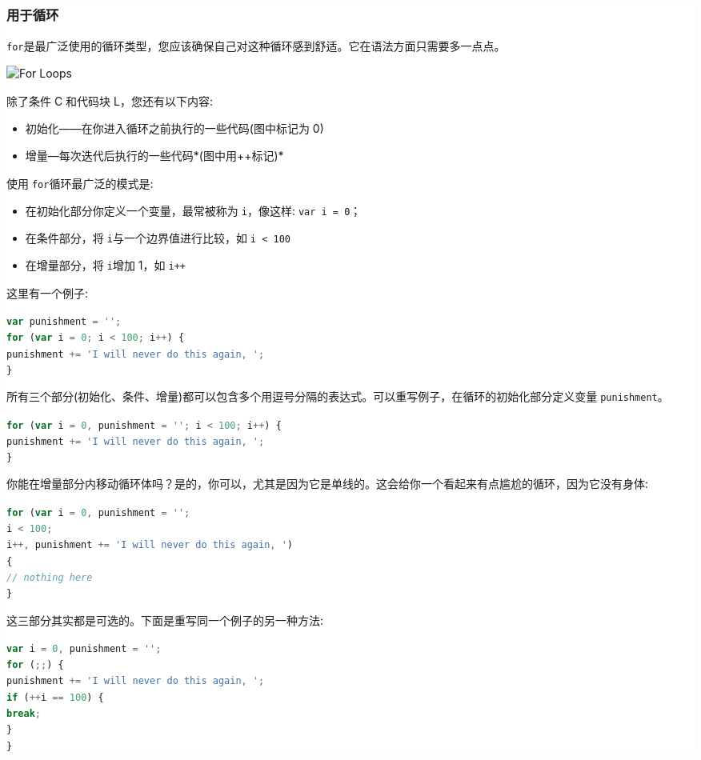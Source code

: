 ### 用于循环

`for`是最广泛使用的循环类型，您应该确保自己对这种循环感到舒适。它在语法方面只需要多一点点。

![For Loops](graphics/4145_02_04.jpg)

除了条件 C 和代码块 L，您还有以下内容:

*   初始化——在你进入循环之前执行的一些代码(图中标记为 0)

*   增量—每次迭代后执行的一些代码*(图中用++标记)*

使用 `for`循环最广泛的模式是:

*   在初始化部分你定义一个变量，最常被称为 `i`，像这样: `var i = 0`；

*   在条件部分，将 `i`与一个边界值进行比较，如 `i < 100`

*   在增量部分，将 `i`增加 1，如 `i++`

这里有一个例子:

```js
var punishment = '';
for (var i = 0; i < 100; i++) {
punishment += 'I will never do this again, ';
}

```

所有三个部分(初始化、条件、增量)都可以包含多个用逗号分隔的表达式。可以重写例子，在循环的初始化部分定义变量 `punishment`。

```js
for (var i = 0, punishment = ''; i < 100; i++) {
punishment += 'I will never do this again, ';
}

```

你能在增量部分内移动循环体吗？是的，你可以，尤其是因为它是单线的。这会给你一个看起来有点尴尬的循环，因为它没有身体:

```js
for (var i = 0, punishment = '';
i < 100;
i++, punishment += 'I will never do this again, ')
{
// nothing here
}

```

这三部分其实都是可选的。下面是重写同一个例子的另一种方法:

```js
var i = 0, punishment = '';
for (;;) {
punishment += 'I will never do this again, ';
if (++i == 100) {
break;
}
}

```
